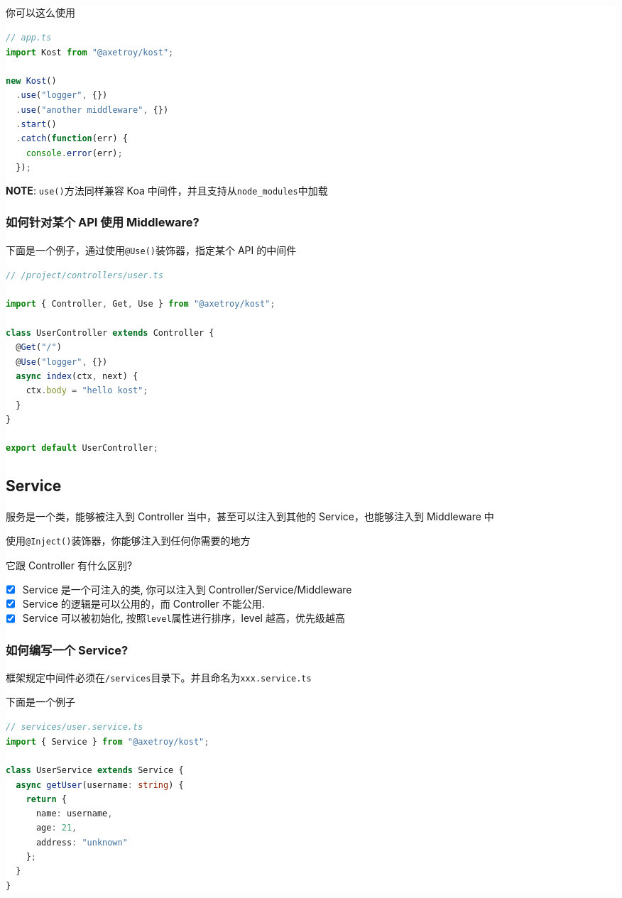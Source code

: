 你可以这么使用

```typescript
// app.ts
import Kost from "@axetroy/kost";

new Kost()
  .use("logger", {})
  .use("another middleware", {})
  .start()
  .catch(function(err) {
    console.error(err);
  });
```

**NOTE**: `use()`方法同样兼容 Koa 中间件，并且支持从`node_modules`中加载

### 如何针对某个 API 使用 Middleware?

下面是一个例子，通过使用`@Use()`装饰器，指定某个 API 的中间件

```typescript
// /project/controllers/user.ts

import { Controller, Get, Use } from "@axetroy/kost";

class UserController extends Controller {
  @Get("/")
  @Use("logger", {})
  async index(ctx, next) {
    ctx.body = "hello kost";
  }
}

export default UserController;
```

## Service

服务是一个类，能够被注入到 Controller 当中，甚至可以注入到其他的 Service，也能够注入到 Middleware 中

使用`@Inject()`装饰器，你能够注入到任何你需要的地方

它跟 Controller 有什么区别?

* [x] Service 是一个可注入的类, 你可以注入到 Controller/Service/Middleware
* [x] Service 的逻辑是可以公用的，而 Controller 不能公用.
* [x] Service 可以被初始化, 按照`level`属性进行排序，level 越高，优先级越高

### 如何编写一个 Service?

框架规定中间件必须在`/services`目录下。并且命名为`xxx.service.ts`

下面是一个例子

```typescript
// services/user.service.ts
import { Service } from "@axetroy/kost";

class UserService extends Service {
  async getUser(username: string) {
    return {
      name: username,
      age: 21,
      address: "unknown"
    };
  }
}
```